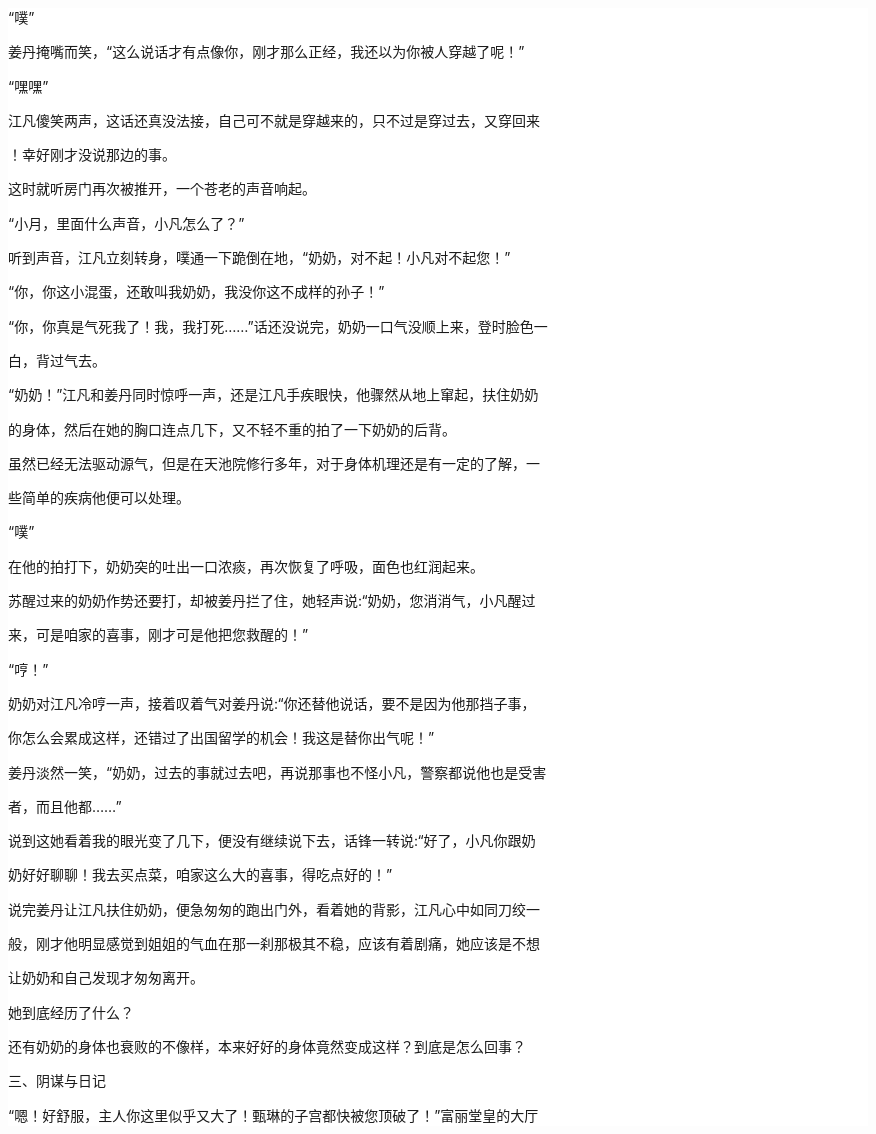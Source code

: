 “噗”

姜丹掩嘴而笑，“这么说话才有点像你，刚才那么正经，我还以为你被人穿越了呢！”

“嘿嘿”

江凡傻笑两声，这话还真没法接，自己可不就是穿越来的，只不过是穿过去，又穿回来

！幸好刚才没说那边的事。

这时就听房门再次被推开，一个苍老的声音响起。

“小月，里面什么声音，小凡怎么了？”

听到声音，江凡立刻转身，噗通一下跪倒在地，“奶奶，对不起！小凡对不起您！”

“你，你这小混蛋，还敢叫我奶奶，我没你这不成样的孙子！”

“你，你真是气死我了！我，我打死……”话还没说完，奶奶一口气没顺上来，登时脸色一

白，背过气去。

“奶奶！”江凡和姜丹同时惊呼一声，还是江凡手疾眼快，他骤然从地上窜起，扶住奶奶

的身体，然后在她的胸口连点几下，又不轻不重的拍了一下奶奶的后背。

虽然已经无法驱动源气，但是在天池院修行多年，对于身体机理还是有一定的了解，一

些简单的疾病他便可以处理。

“噗”

在他的拍打下，奶奶突的吐出一口浓痰，再次恢复了呼吸，面色也红润起来。

苏醒过来的奶奶作势还要打，却被姜丹拦了住，她轻声说:“奶奶，您消消气，小凡醒过

来，可是咱家的喜事，刚才可是他把您救醒的！”

“哼！”

奶奶对江凡冷哼一声，接着叹着气对姜丹说:“你还替他说话，要不是因为他那挡子事，

你怎么会累成这样，还错过了出国留学的机会！我这是替你出气呢！”

姜丹淡然一笑，“奶奶，过去的事就过去吧，再说那事也不怪小凡，警察都说他也是受害

者，而且他都……”

说到这她看着我的眼光变了几下，便没有继续说下去，话锋一转说:“好了，小凡你跟奶

奶好好聊聊！我去买点菜，咱家这么大的喜事，得吃点好的！”

说完姜丹让江凡扶住奶奶，便急匆匆的跑出门外，看着她的背影，江凡心中如同刀绞一

般，刚才他明显感觉到姐姐的气血在那一刹那极其不稳，应该有着剧痛，她应该是不想

让奶奶和自己发现才匆匆离开。

她到底经历了什么？

还有奶奶的身体也衰败的不像样，本来好好的身体竟然变成这样？到底是怎么回事？

三、阴谋与日记

“嗯！好舒服，主人你这里似乎又大了！甄琳的子宫都快被您顶破了！”富丽堂皇的大厅
